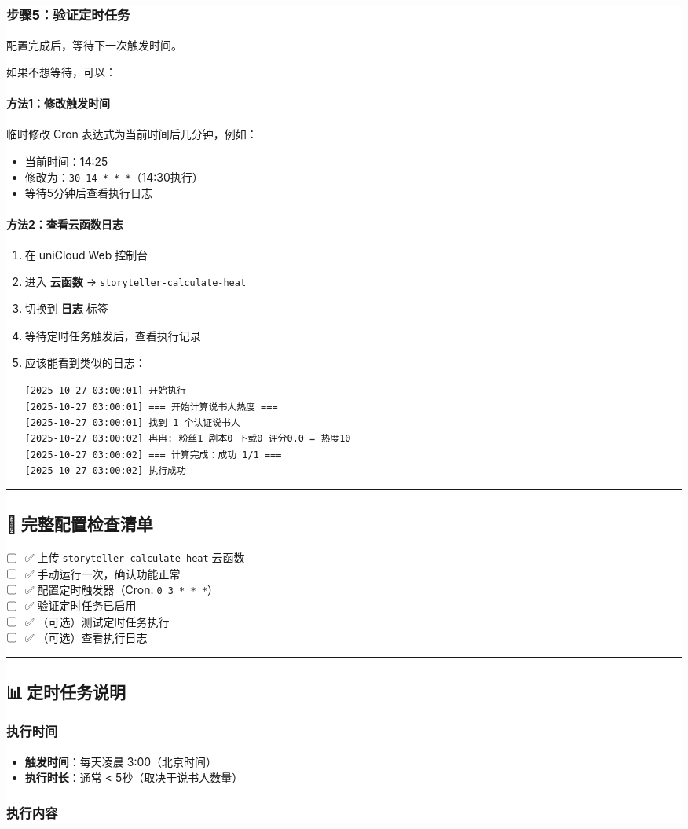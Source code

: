 
### 步骤5：验证定时任务

配置完成后，等待下一次触发时间。

如果不想等待，可以：

#### 方法1：修改触发时间

临时修改 Cron 表达式为当前时间后几分钟，例如：
- 当前时间：14:25
- 修改为：`30 14 * * *`（14:30执行）
- 等待5分钟后查看执行日志

#### 方法2：查看云函数日志

1. 在 uniCloud Web 控制台

2. 进入 **云函数** → `storyteller-calculate-heat`

3. 切换到 **日志** 标签

4. 等待定时任务触发后，查看执行记录

5. 应该能看到类似的日志：
   ```
   [2025-10-27 03:00:01] 开始执行
   [2025-10-27 03:00:01] === 开始计算说书人热度 ===
   [2025-10-27 03:00:01] 找到 1 个认证说书人
   [2025-10-27 03:00:02] 冉冉: 粉丝1 剧本0 下载0 评分0.0 = 热度10
   [2025-10-27 03:00:02] === 计算完成：成功 1/1 ===
   [2025-10-27 03:00:02] 执行成功
   ```

---

## 🎯 完整配置检查清单

- [ ] ✅ 上传 `storyteller-calculate-heat` 云函数
- [ ] ✅ 手动运行一次，确认功能正常
- [ ] ✅ 配置定时触发器（Cron: `0 3 * * *`）
- [ ] ✅ 验证定时任务已启用
- [ ] ✅ （可选）测试定时任务执行
- [ ] ✅ （可选）查看执行日志

---

## 📊 定时任务说明

### 执行时间

- **触发时间**：每天凌晨 3:00（北京时间）
- **执行时长**：通常 < 5秒（取决于说书人数量）

### 执行内容
